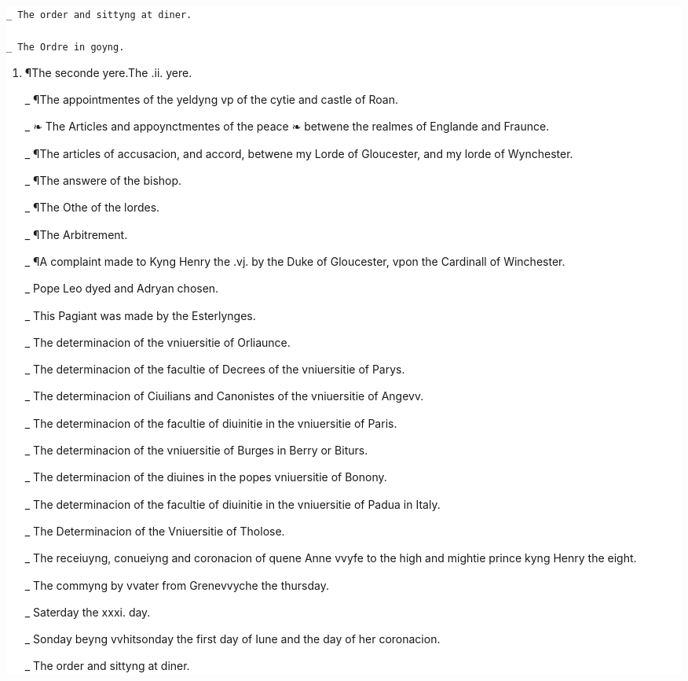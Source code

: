     _ The order and sittyng at diner.

    _ The Ordre in goyng.

1. ¶The seconde yere.The .ii. yere.

    _ ¶The appointmentes of the yeldyng vp of the
cytie and castle of Roan.

    _ ❧ The Articles and appoynctmentes of the peace ❧
betwene the realmes of Englande and Fraunce.

    _ ¶The articles of accusacion, and accord, betwene
my Lorde of Gloucester, and my lorde of Wynchester.

    _ ¶The answere of the bishop.

    _ ¶The Othe of the lordes.

    _ ¶The Arbitrement.

    _ ¶A complaint made to Kyng Henry the .vj. by the
Duke of Gloucester, vpon the Cardinall of Winchester.

    _ Pope Leo dyed and Adryan chosen.

    _ This Pagiant was made by the Esterlynges.

    _ The determinacion of the vniuersitie of Orliaunce.

    _ The determinacion of the facultie of Decrees
of the vniuersitie of Parys.

    _ The determinacion of Ciuilians and Canonistes
of the vniuersitie of Angevv.

    _ The determinacion of the facultie of diuinitie
in the vniuersitie of Paris.

    _ The determinacion of the vniuersitie of
Burges in Berry or Biturs.

    _ The determinacion of the diuines in the popes
vniuersitie of Bonony.

    _ The determinacion of the facultie of diuinitie in the vniuersitie
of Padua in Italy.

    _ The Determinacion of the Vniuersitie of Tholose.

    _ The receiuyng, conueiyng and coronacion of quene Anne
vvyfe to the high and mightie prince
kyng Henry the eight.

    _ The commyng by vvater from Grenevvyche the thursday.

    _ Saterday the xxxi. day.

    _ Sonday beyng vvhitsonday the first day of Iune
and the day of her coronacion.

    _ The order and sittyng at diner.
